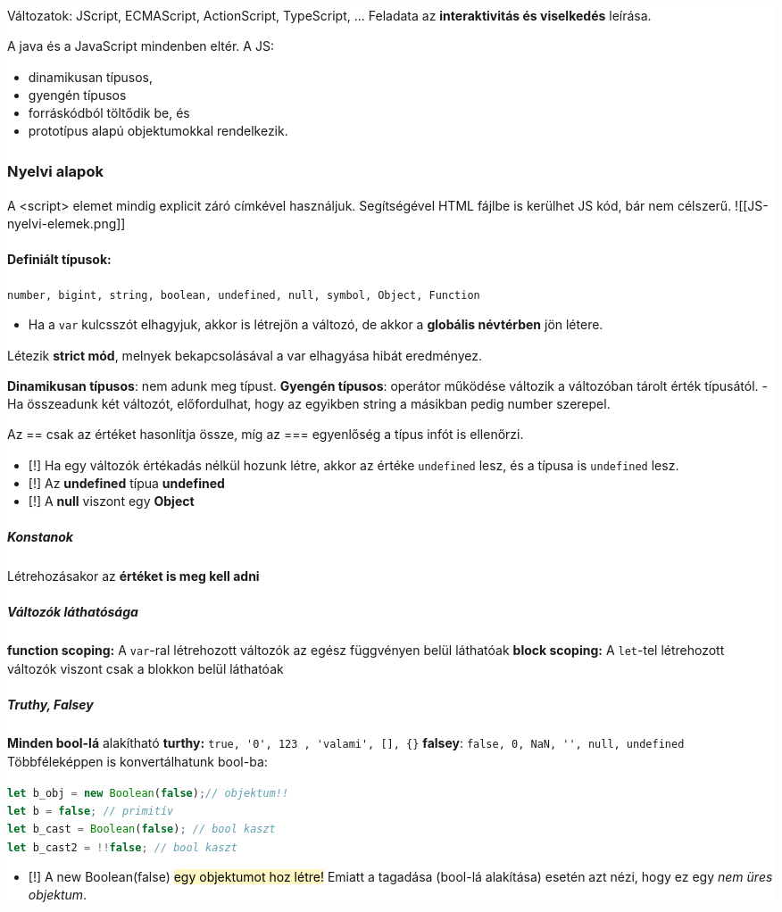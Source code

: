 Változatok:
JScript, ECMAScript, ActionScript, TypeScript, ...
Feladata az **interaktivitás és viselkedés** leírása.

A java és a JavaScript mindenben eltér. A JS:
- dinamikusan típusos,
- gyengén típusos
- forráskódból töltődik be, és
- prototípus alapú objektumokkal rendelkezik.

### Nyelvi alapok
A \<script> elemet mindig explicit záró címkével használjuk. Segítségével HTML fájlbe is kerülhet JS kód, bár nem célszerű.
![[JS-nyelvi-elemek.png]]

#### Definiált típusok:
`number, bigint, string, boolean, undefined, null, symbol, Object, Function`

- Ha a `var` kulcsszót elhagyjuk, akkor is létrejön a változó, de akkor a **globális névtérben** jön létere.

Létezik **strict mód**, melnyek bekapcsolásával a var elhagyása hibát eredményez.

**Dinamikusan típusos**: nem adunk meg típust.
**Gyengén típusos**: operátor működése változik a változóban tárolt érték típusától.
	-  Ha összeadunk két változót, előfordulhat, hogy az egyikben string a másikban pedig number szerepel.

Az == csak az értéket hasonlítja össze, míg az === egyenlőség a típus infót is ellenőrzi.
- [!] Ha egy változók értékadás nélkül hozunk létre, akkor az értéke `undefined` lesz, és a típusa is `undefined` lesz.
- [!] Az **undefined** típua **undefined**
- [!] A **null** viszont egy **Object** 

##### Konstanok
Létrehozásakor az **értéket is meg kell adni**
##### Változók láthatósága
**function scoping:** A `var`-ral létrehozott változók az egész függvényen belül láthatóak
**block scoping:** A `let`-tel létrehozott változók viszont csak a blokkon belül láthatóak

##### Truthy, Falsey
**Minden bool-lá** alakítható
**turthy:** `true, '0', 123 , 'valami', [], {}`
**falsey**: `false, 0, NaN, '', null, undefined`
Többféleképpen is konvertálhatunk bool-ba:
```javascript
let b_obj = new Boolean(false);// objektum!!
let b = false; // primitív
let b_cast = Boolean(false); // bool kaszt
let b_cast2 = !!false; // bool kaszt
```

- [!] A new Boolean(false) <mark style="background: #FFF3A3A6;">egy objektumot hoz létre!</mark> Emiatt a tagadása (bool-lá alakítása) esetén azt nézi, hogy ez egy *nem üres objektum*.
